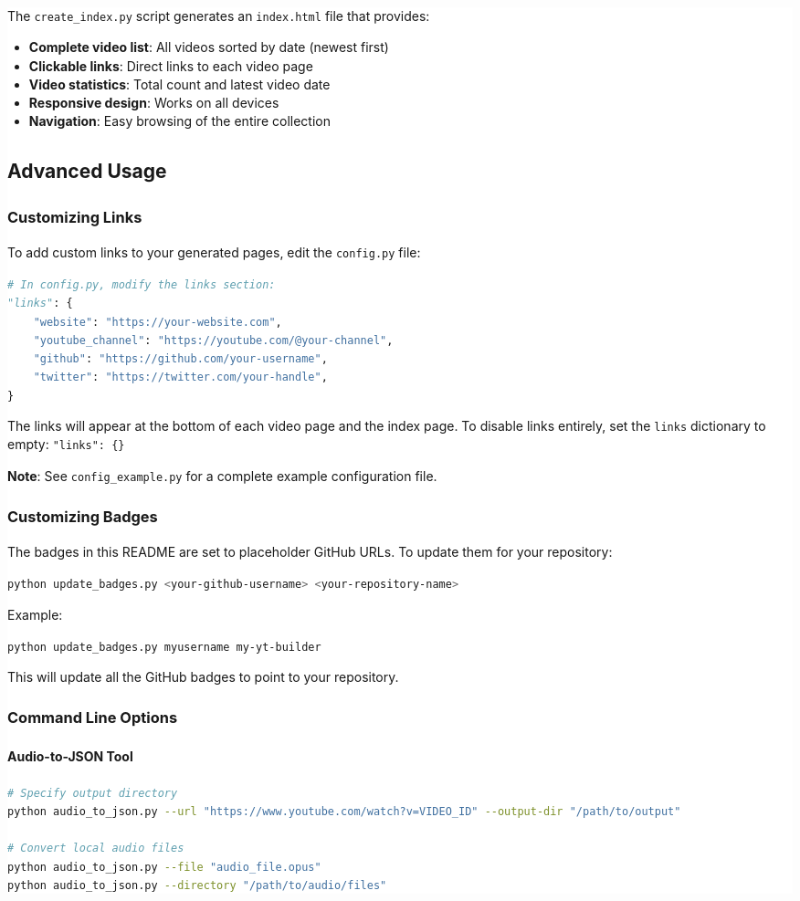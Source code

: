 The `create_index.py` script generates an `index.html` file that provides:

- **Complete video list**: All videos sorted by date (newest first)
- **Clickable links**: Direct links to each video page
- **Video statistics**: Total count and latest video date
- **Responsive design**: Works on all devices
- **Navigation**: Easy browsing of the entire collection

## Advanced Usage

### Customizing Links

To add custom links to your generated pages, edit the `config.py` file:

```python
# In config.py, modify the links section:
"links": {
    "website": "https://your-website.com",
    "youtube_channel": "https://youtube.com/@your-channel",
    "github": "https://github.com/your-username",
    "twitter": "https://twitter.com/your-handle",
}
```

The links will appear at the bottom of each video page and the index page. To disable links entirely, set the `links` dictionary to empty: `"links": {}`

**Note**: See `config_example.py` for a complete example configuration file.

### Customizing Badges

The badges in this README are set to placeholder GitHub URLs. To update them for your repository:

```bash
python update_badges.py <your-github-username> <your-repository-name>
```

Example:
```bash
python update_badges.py myusername my-yt-builder
```

This will update all the GitHub badges to point to your repository.

### Command Line Options

#### Audio-to-JSON Tool
```bash
# Specify output directory
python audio_to_json.py --url "https://www.youtube.com/watch?v=VIDEO_ID" --output-dir "/path/to/output"

# Convert local audio files
python audio_to_json.py --file "audio_file.opus"
python audio_to_json.py --directory "/path/to/audio/files"
```
